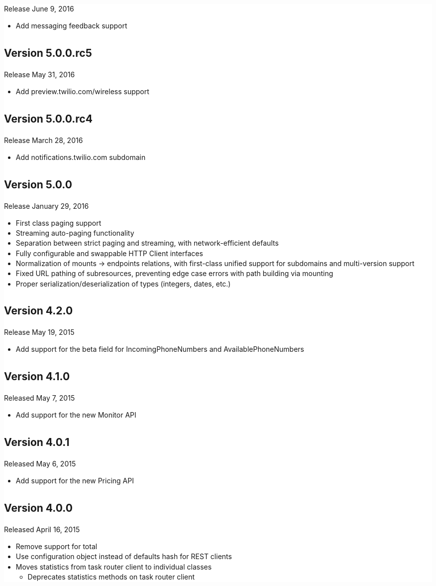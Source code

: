 Release June 9, 2016

- Add messaging feedback support


Version 5.0.0.rc5
-------------

Release May 31, 2016

- Add preview.twilio.com/wireless support

Version 5.0.0.rc4
-------------

Release March 28, 2016

- Add notifications.twilio.com subdomain

Version 5.0.0
-------------

Release January 29, 2016

- First class paging support
- Streaming auto-paging functionality
- Separation between strict paging and streaming, with network-efficient defaults
- Fully configurable and swappable HTTP Client interfaces
- Normalization of mounts -> endpoints relations, with first-class unified support for subdomains and multi-version support
- Fixed URL pathing of subresources, preventing edge case errors with path building via mounting
- Proper serialization/deserialization of types (integers, dates, etc.)

Version 4.2.0
-------------

Release May 19, 2015

- Add support for the beta field for IncomingPhoneNumbers and AvailablePhoneNumbers

Version 4.1.0
-------------

Released May 7, 2015

- Add support for the new Monitor API

Version 4.0.1
-------------

Released May 6, 2015

- Add support for the new Pricing API

Version 4.0.0
-------------

Released April 16, 2015

- Remove support for total
- Use configuration object instead of defaults hash for REST clients
- Moves statistics from task router client to individual classes
  - Deprecates statistics methods on task router client
